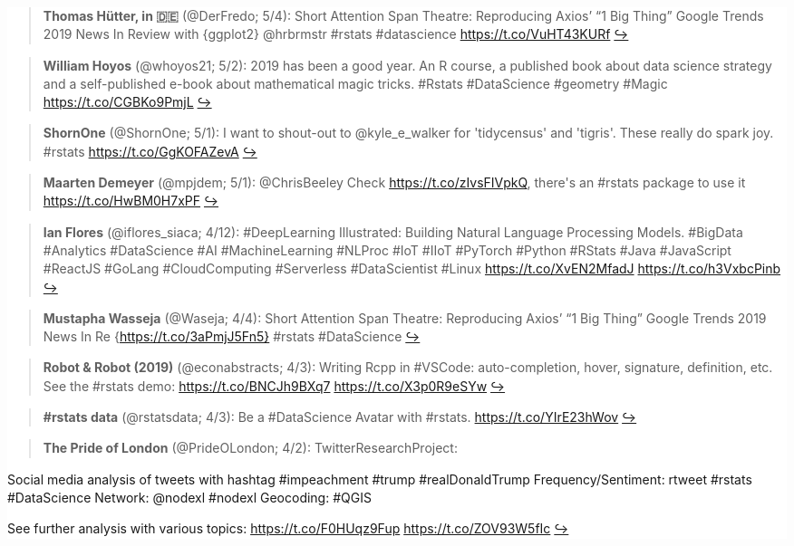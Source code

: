 


> **Thomas Hütter, in 🇩🇪** (@DerFredo; 5/4): Short Attention Span Theatre: Reproducing Axios’ “1 Big Thing” Google Trends 2019 News In Review with {ggplot2} @hrbrmstr #rstats #datascience https://t.co/VuHT43KURf  [&#8618;](https://twitter.com/dataandme/status/1210597665362169856)




> **William Hoyos** (@whoyos21; 5/2): 2019 has been a good year. An R course, a published book about data science strategy and a self-published e-book about mathematical magic tricks. #Rstats #DataScience #geometry #Magic https://t.co/CGBKo9PmjL  [&#8618;](https://twitter.com/dataandme/status/1210613414684266496)




> **ShornOne** (@ShornOne; 5/1): I want to shout-out to @kyle_e_walker for 'tidycensus' and 'tigris'. These really do spark joy. #rstats https://t.co/GgKOFAZevA  [&#8618;](https://twitter.com/dataandme/status/1210696460863332352)




> **Maarten Demeyer** (@mpjdem; 5/1): @ChrisBeeley Check https://t.co/zIvsFIVpkQ, there's an #rstats package to use it https://t.co/HwBM0H7xPF  [&#8618;](https://twitter.com/dataandme/status/1210647928085401600)




> **Ian Flores** (@iflores_siaca; 4/12): #DeepLearning Illustrated: Building Natural Language Processing Models. 
#BigData #Analytics #DataScience #AI #MachineLearning #NLProc #IoT #IIoT #PyTorch #Python #RStats #Java #JavaScript #ReactJS #GoLang #CloudComputing #Serverless #DataScientist #Linux 
https://t.co/XvEN2MfadJ https://t.co/h3VxbcPinb  [&#8618;](https://twitter.com/dataandme/status/1210733131516395520)




> **Mustapha Wasseja** (@Waseja; 4/4): Short Attention Span Theatre: Reproducing Axios’ “1 Big Thing” Google Trends 2019 News In Re  {https://t.co/3aPmjJ5Fn5} #rstats #DataScience  [&#8618;](https://twitter.com/dataandme/status/1210725679714562048)




> **Robot & Robot (2019)** (@econabstracts; 4/3): Writing Rcpp in #VSCode: auto-completion, hover, signature, definition, etc. See the #rstats demo: https://t.co/BNCJh9BXq7 https://t.co/X3p0R9eSYw  [&#8618;](https://twitter.com/dataandme/status/1210708321277104128)




> **#rstats data** (@rstatsdata; 4/3): Be a #DataScience Avatar with #rstats. https://t.co/YIrE23hWov  [&#8618;](https://twitter.com/dataandme/status/1210574003779313664)




> **The Pride of London** (@PrideOLondon; 4/2): TwitterResearchProject: 
>
Social media analysis of tweets with hashtag #impeachment #trump #realDonaldTrump 
Frequency/Sentiment: rtweet #rstats #DataScience 
Network: @nodexl  #nodexl 
Geocoding: #QGIS 
>
See further analysis with various topics:
https://t.co/F0HUqz9Fup https://t.co/ZOV93W5fIc  [&#8618;](https://twitter.com/dataandme/status/1210702396709625856)
